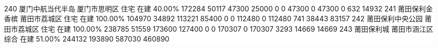 240
厦门中航当代半岛
厦门市思明区
住宅
在建
40.00%
172284
50117
47300
25000
0
0
47300
0
47300
0
632
14932
241
莆田保利金香槟
莆田市荔城区
住宅
在建
100.00%
104970
34892
113221
85400
0
0
112480
0
112480
741
38443
83157
242
莆田保利中央公园
莆田市荔城区
住宅
在建
100.00%
238785
51559
173600
127400
0
0
170307
0
170307
3293
14669
14669
243
莆田保利城
莆田市涵江区
综合
在建
51.00%
244132
193890
587030
460890